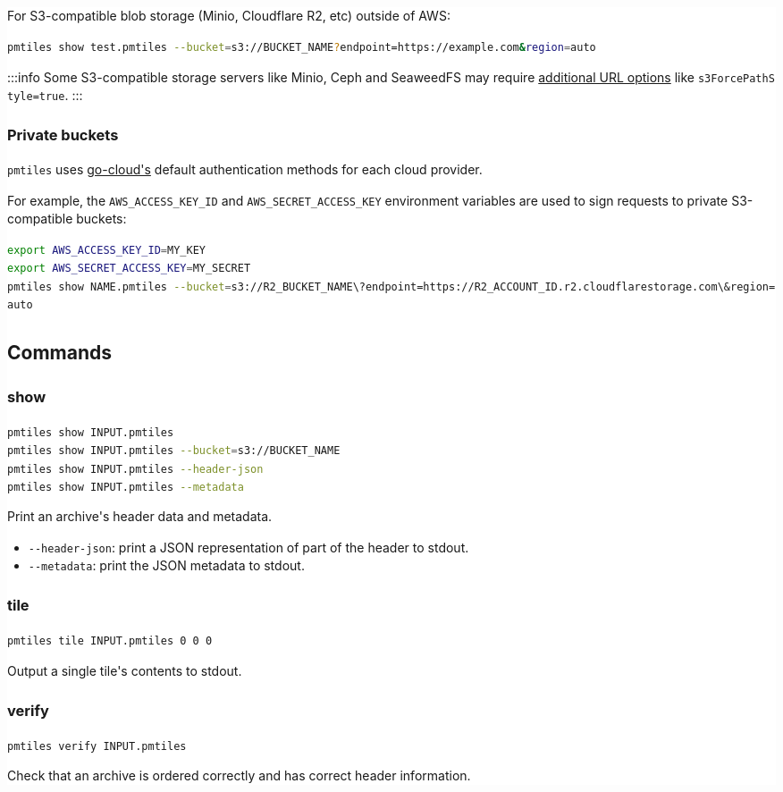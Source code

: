 For S3-compatible blob storage (Minio, Cloudflare R2, etc) outside of AWS:

```sh
pmtiles show test.pmtiles --bucket=s3://BUCKET_NAME?endpoint=https://example.com&region=auto
```

:::info
Some S3-compatible storage servers like Minio, Ceph and SeaweedFS may require [additional URL options](https://gocloud.dev/howto/blob/#s3-compatible) like `s3ForcePathStyle=true`.
:::

### Private buckets

`pmtiles` uses [go-cloud's](https://gocloud.dev/howto/blob/) default authentication methods for each cloud provider.

For example, the `AWS_ACCESS_KEY_ID` and `AWS_SECRET_ACCESS_KEY` environment variables are used to sign requests to private S3-compatible buckets:

```sh
export AWS_ACCESS_KEY_ID=MY_KEY
export AWS_SECRET_ACCESS_KEY=MY_SECRET
pmtiles show NAME.pmtiles --bucket=s3://R2_BUCKET_NAME\?endpoint=https://R2_ACCOUNT_ID.r2.cloudflarestorage.com\&region=auto
```

## Commands

### show

```bash
pmtiles show INPUT.pmtiles
pmtiles show INPUT.pmtiles --bucket=s3://BUCKET_NAME
pmtiles show INPUT.pmtiles --header-json
pmtiles show INPUT.pmtiles --metadata
```

Print an archive's header data and metadata.

* `--header-json`: print a JSON representation of part of the header to stdout.
* `--metadata`: print the JSON metadata to stdout.

### tile

```bash
pmtiles tile INPUT.pmtiles 0 0 0
```

Output a single tile's contents to stdout.

### verify

```bash
pmtiles verify INPUT.pmtiles
```

Check that an archive is ordered correctly and has correct header information.
